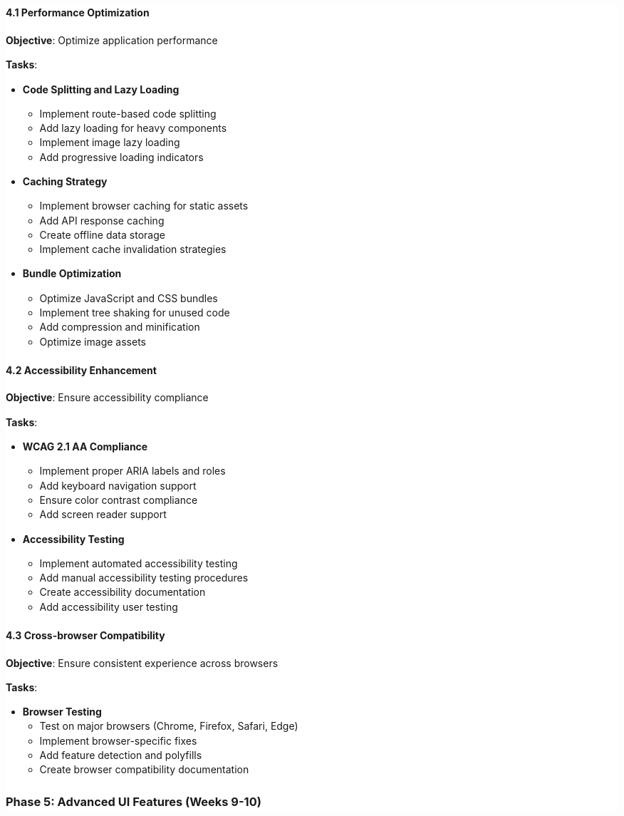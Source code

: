 #### 4.1 Performance Optimization

**Objective**: Optimize application performance

**Tasks**:

- **Code Splitting and Lazy Loading**
  - Implement route-based code splitting
  - Add lazy loading for heavy components
  - Implement image lazy loading
  - Add progressive loading indicators

- **Caching Strategy**
  - Implement browser caching for static assets
  - Add API response caching
  - Create offline data storage
  - Implement cache invalidation strategies

- **Bundle Optimization**
  - Optimize JavaScript and CSS bundles
  - Implement tree shaking for unused code
  - Add compression and minification
  - Optimize image assets

#### 4.2 Accessibility Enhancement

**Objective**: Ensure accessibility compliance

**Tasks**:

- **WCAG 2.1 AA Compliance**
  - Implement proper ARIA labels and roles
  - Add keyboard navigation support
  - Ensure color contrast compliance
  - Add screen reader support

- **Accessibility Testing**
  - Implement automated accessibility testing
  - Add manual accessibility testing procedures
  - Create accessibility documentation
  - Add accessibility user testing

#### 4.3 Cross-browser Compatibility

**Objective**: Ensure consistent experience across browsers

**Tasks**:

- **Browser Testing**
  - Test on major browsers (Chrome, Firefox, Safari, Edge)
  - Implement browser-specific fixes
  - Add feature detection and polyfills
  - Create browser compatibility documentation

### Phase 5: Advanced UI Features (Weeks 9-10)
